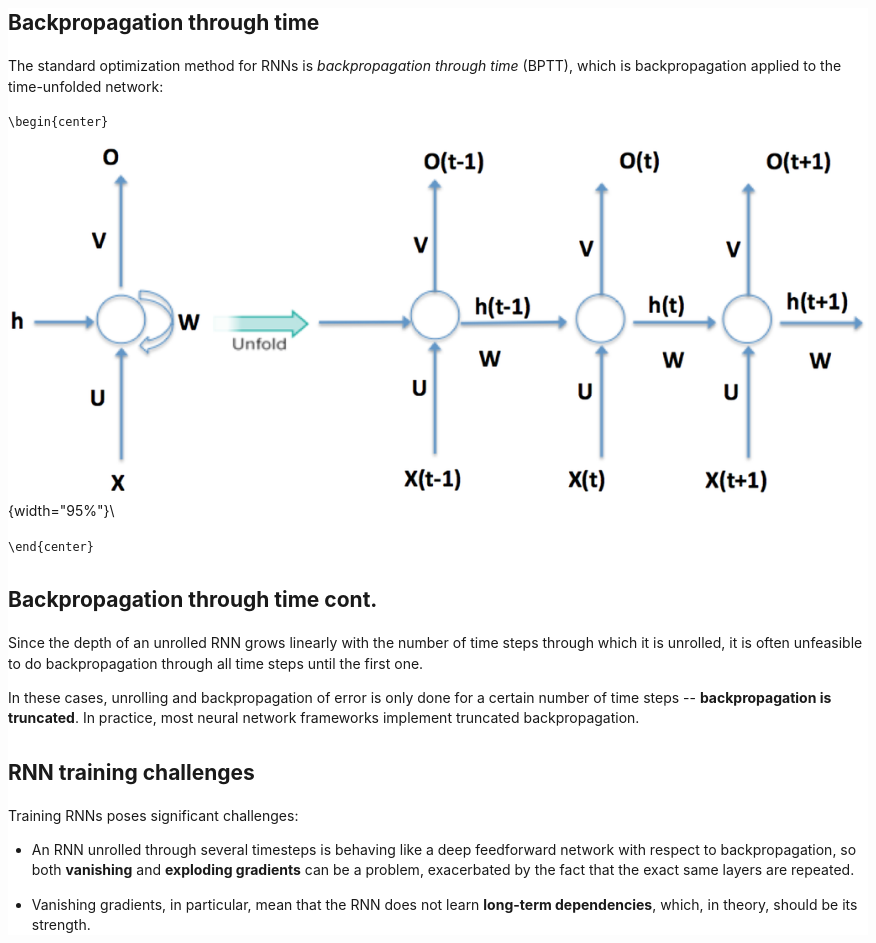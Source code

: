 ## Backpropagation through time

The standard optimization method for RNNs is *backpropagation through
time* (BPTT), which is backpropagation applied to the time-unfolded
network:
```{=latex}
\begin{center}
```
![image](figures/rnn_unrolling.eps){width="95%"}\
```{=latex}
\end{center}
```

## Backpropagation through time cont.

Since the depth of an unrolled RNN grows linearly with the number of
time steps through which it is unrolled, it is often unfeasible to do
backpropagation through all time steps until the first one.

In these cases, unrolling and backpropagation of error is only done for
a certain number of time steps -- **backpropagation is truncated**. In
practice, most neural network frameworks implement truncated
backpropagation.

## RNN training challenges

Training RNNs poses significant challenges:

-   An RNN unrolled through several timesteps is behaving like a deep
    feedforward network with respect to backpropagation, so both
    **vanishing** and **exploding gradients** can be a problem, exacerbated
    by the fact that the exact same layers are repeated.

-   Vanishing gradients, in particular, mean that the RNN does not learn
    **long-term dependencies**, which, in theory, should be its strength.
